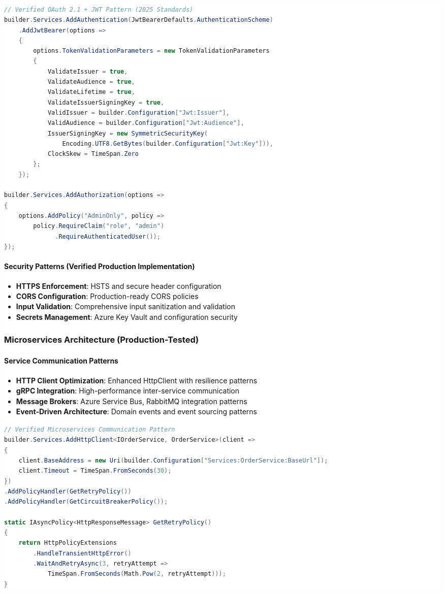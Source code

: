 ```csharp
// Verified OAuth 2.1 + JWT Pattern (2025 Standards)
builder.Services.AddAuthentication(JwtBearerDefaults.AuthenticationScheme)
    .AddJwtBearer(options =>
    {
        options.TokenValidationParameters = new TokenValidationParameters
        {
            ValidateIssuer = true,
            ValidateAudience = true,
            ValidateLifetime = true,
            ValidateIssuerSigningKey = true,
            ValidIssuer = builder.Configuration["Jwt:Issuer"],
            ValidAudience = builder.Configuration["Jwt:Audience"],
            IssuerSigningKey = new SymmetricSecurityKey(
                Encoding.UTF8.GetBytes(builder.Configuration["Jwt:Key"])),
            ClockSkew = TimeSpan.Zero
        };
    });

builder.Services.AddAuthorization(options =>
{
    options.AddPolicy("AdminOnly", policy => 
        policy.RequireClaim("role", "admin")
              .RequireAuthenticatedUser());
});
```

#### **Security Patterns (Verified Production Implementation)**
- **HTTPS Enforcement**: HSTS and secure header configuration
- **CORS Configuration**: Production-ready CORS policies
- **Input Validation**: Comprehensive input sanitization and validation
- **Secrets Management**: Azure Key Vault and configuration security

### Microservices Architecture (Production-Tested)

#### **Service Communication Patterns**
- **HTTP Client Optimization**: Enhanced HttpClient with resilience patterns
- **gRPC Integration**: High-performance inter-service communication
- **Message Brokers**: Azure Service Bus, RabbitMQ integration patterns
- **Event-Driven Architecture**: Domain events and event sourcing patterns

```csharp
// Verified Microservices Communication Pattern
builder.Services.AddHttpClient<IOrderService, OrderService>(client =>
{
    client.BaseAddress = new Uri(builder.Configuration["Services:OrderService:BaseUrl"]);
    client.Timeout = TimeSpan.FromSeconds(30);
})
.AddPolicyHandler(GetRetryPolicy())
.AddPolicyHandler(GetCircuitBreakerPolicy());

static IAsyncPolicy<HttpResponseMessage> GetRetryPolicy()
{
    return HttpPolicyExtensions
        .HandleTransientHttpError()
        .WaitAndRetryAsync(3, retryAttempt => 
            TimeSpan.FromSeconds(Math.Pow(2, retryAttempt)));
}
```
